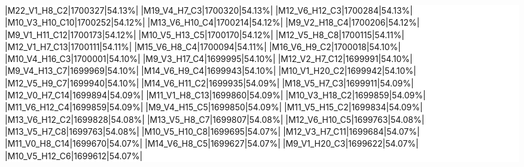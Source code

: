 |M22_V1_H8_C2|1700327|54.13%|
|M19_V4_H7_C3|1700320|54.13%|
|M12_V6_H12_C3|1700284|54.13%|
|M10_V3_H10_C10|1700252|54.12%|
|M13_V6_H10_C4|1700214|54.12%|
|M9_V2_H18_C4|1700206|54.12%|
|M9_V1_H11_C12|1700173|54.12%|
|M10_V5_H13_C5|1700170|54.12%|
|M12_V5_H8_C8|1700115|54.11%|
|M12_V1_H7_C13|1700111|54.11%|
|M15_V6_H8_C4|1700094|54.11%|
|M16_V6_H9_C2|1700018|54.10%|
|M10_V4_H16_C3|1700001|54.10%|
|M9_V3_H17_C4|1699995|54.10%|
|M12_V2_H7_C12|1699991|54.10%|
|M9_V4_H13_C7|1699969|54.10%|
|M14_V6_H9_C4|1699943|54.10%|
|M10_V1_H20_C2|1699942|54.10%|
|M12_V5_H9_C7|1699940|54.10%|
|M14_V6_H11_C2|1699935|54.09%|
|M18_V5_H7_C3|1699911|54.09%|
|M12_V0_H7_C14|1699894|54.09%|
|M11_V1_H8_C13|1699860|54.09%|
|M10_V3_H18_C2|1699859|54.09%|
|M11_V6_H12_C4|1699859|54.09%|
|M9_V4_H15_C5|1699850|54.09%|
|M11_V5_H15_C2|1699834|54.09%|
|M13_V6_H12_C2|1699828|54.08%|
|M13_V5_H8_C7|1699807|54.08%|
|M12_V6_H10_C5|1699763|54.08%|
|M13_V5_H7_C8|1699763|54.08%|
|M10_V5_H10_C8|1699695|54.07%|
|M12_V3_H7_C11|1699684|54.07%|
|M11_V0_H8_C14|1699670|54.07%|
|M14_V6_H8_C5|1699627|54.07%|
|M9_V1_H20_C3|1699622|54.07%|
|M10_V5_H12_C6|1699612|54.07%|